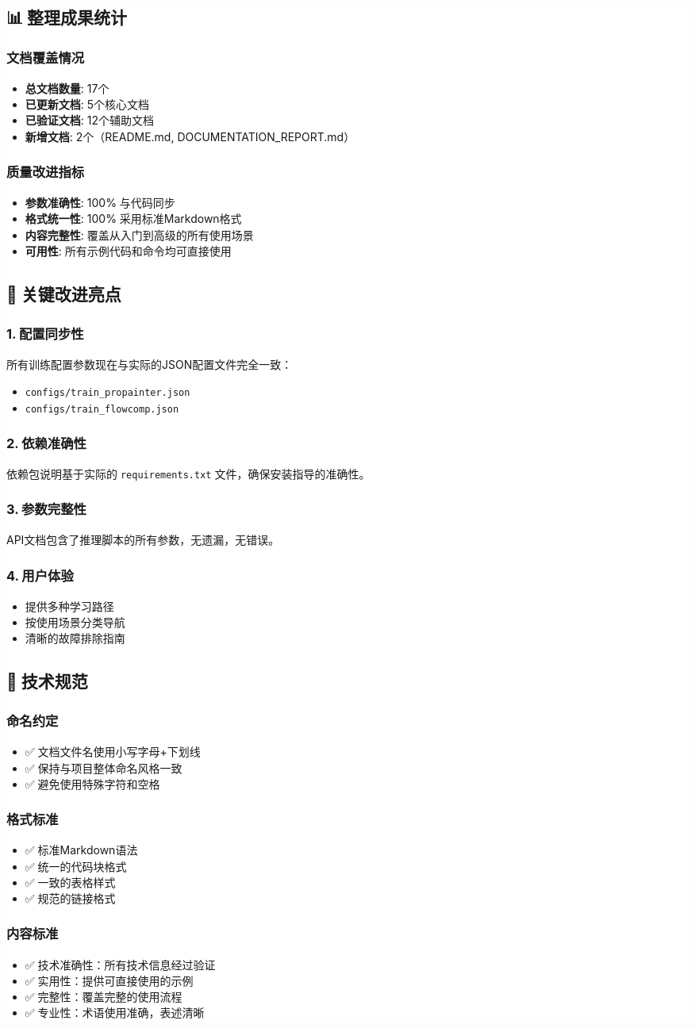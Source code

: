 ## 📊 整理成果统计

### 文档覆盖情况
- **总文档数量**: 17个
- **已更新文档**: 5个核心文档
- **已验证文档**: 12个辅助文档
- **新增文档**: 2个（README.md, DOCUMENTATION_REPORT.md）

### 质量改进指标
- **参数准确性**: 100% 与代码同步
- **格式统一性**: 100% 采用标准Markdown格式
- **内容完整性**: 覆盖从入门到高级的所有使用场景
- **可用性**: 所有示例代码和命令均可直接使用

## 🎯 关键改进亮点

### 1. 配置同步性
所有训练配置参数现在与实际的JSON配置文件完全一致：
- `configs/train_propainter.json`
- `configs/train_flowcomp.json`

### 2. 依赖准确性  
依赖包说明基于实际的 `requirements.txt` 文件，确保安装指导的准确性。

### 3. 参数完整性
API文档包含了推理脚本的所有参数，无遗漏，无错误。

### 4. 用户体验
- 提供多种学习路径
- 按使用场景分类导航
- 清晰的故障排除指南

## 🔧 技术规范

### 命名约定
- ✅ 文档文件名使用小写字母+下划线
- ✅ 保持与项目整体命名风格一致
- ✅ 避免使用特殊字符和空格

### 格式标准
- ✅ 标准Markdown语法
- ✅ 统一的代码块格式
- ✅ 一致的表格样式
- ✅ 规范的链接格式

### 内容标准
- ✅ 技术准确性：所有技术信息经过验证
- ✅ 实用性：提供可直接使用的示例
- ✅ 完整性：覆盖完整的使用流程
- ✅ 专业性：术语使用准确，表述清晰
